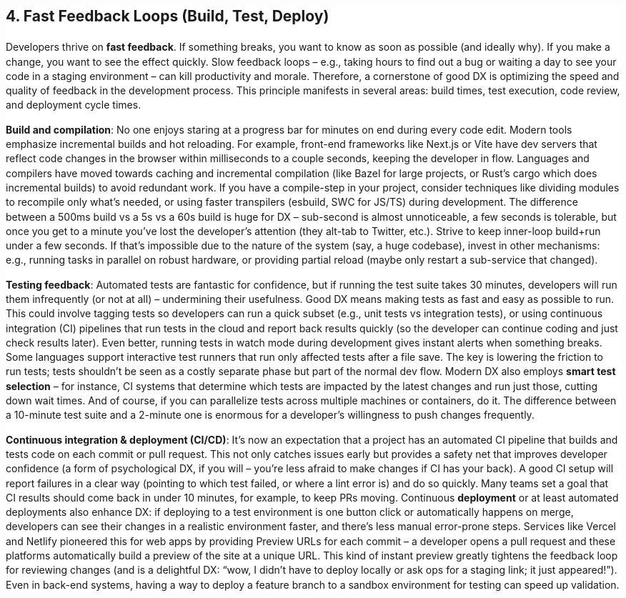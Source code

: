## **4. Fast Feedback Loops (Build, Test, Deploy)**  
Developers thrive on **fast feedback**. If something breaks, you want to know as soon as possible (and ideally why). If you make a change, you want to see the effect quickly. Slow feedback loops – e.g., taking hours to find out a bug or waiting a day to see your code in a staging environment – can kill productivity and morale. Therefore, a cornerstone of good DX is optimizing the speed and quality of feedback in the development process. This principle manifests in several areas: build times, test execution, code review, and deployment cycle times.

**Build and compilation**: No one enjoys staring at a progress bar for minutes on end during every code edit. Modern tools emphasize incremental builds and hot reloading. For example, front-end frameworks like Next.js or Vite have dev servers that reflect code changes in the browser within milliseconds to a couple seconds, keeping the developer in flow. Languages and compilers have moved towards caching and incremental compilation (like Bazel for large projects, or Rust’s cargo which does incremental builds) to avoid redundant work. If you have a compile-step in your project, consider techniques like dividing modules to recompile only what’s needed, or using faster transpilers (esbuild, SWC for JS/TS) during development. The difference between a 500ms build vs a 5s vs a 60s build is huge for DX – sub-second is almost unnoticeable, a few seconds is tolerable, but once you get to a minute you’ve lost the developer’s attention (they alt-tab to Twitter, etc.). Strive to keep inner-loop build+run under a few seconds. If that’s impossible due to the nature of the system (say, a huge codebase), invest in other mechanisms: e.g., running tasks in parallel on robust hardware, or providing partial reload (maybe only restart a sub-service that changed).

**Testing feedback**: Automated tests are fantastic for confidence, but if running the test suite takes 30 minutes, developers will run them infrequently (or not at all) – undermining their usefulness. Good DX means making tests as fast and easy as possible to run. This could involve tagging tests so developers can run a quick subset (e.g., unit tests vs integration tests), or using continuous integration (CI) pipelines that run tests in the cloud and report back results quickly (so the developer can continue coding and just check results later). Even better, running tests in watch mode during development gives instant alerts when something breaks. Some languages support interactive test runners that run only affected tests after a file save. The key is lowering the friction to run tests; tests shouldn’t be seen as a costly separate phase but part of the normal dev flow. Modern DX also employs **smart test selection** – for instance, CI systems that determine which tests are impacted by the latest changes and run just those, cutting down wait times. And of course, if you can parallelize tests across multiple machines or containers, do it. The difference between a 10-minute test suite and a 2-minute one is enormous for a developer’s willingness to push changes frequently.

**Continuous integration & deployment (CI/CD)**: It’s now an expectation that a project has an automated CI pipeline that builds and tests code on each commit or pull request. This not only catches issues early but provides a safety net that improves developer confidence (a form of psychological DX, if you will – you’re less afraid to make changes if CI has your back). A good CI setup will report failures in a clear way (pointing to which test failed, or where a lint error is) and do so quickly. Many teams set a goal that CI results should come back in under 10 minutes, for example, to keep PRs moving. Continuous **deployment** or at least automated deployments also enhance DX: if deploying to a test environment is one button click or automatically happens on merge, developers can see their changes in a realistic environment faster, and there’s less manual error-prone steps. Services like Vercel and Netlify pioneered this for web apps by providing Preview URLs for each commit – a developer opens a pull request and these platforms automatically build a preview of the site at a unique URL. This kind of instant preview greatly tightens the feedback loop for reviewing changes (and is a delightful DX: “wow, I didn’t have to deploy locally or ask ops for a staging link; it just appeared!”). Even in back-end systems, having a way to deploy a feature branch to a sandbox environment for testing can speed up validation.
